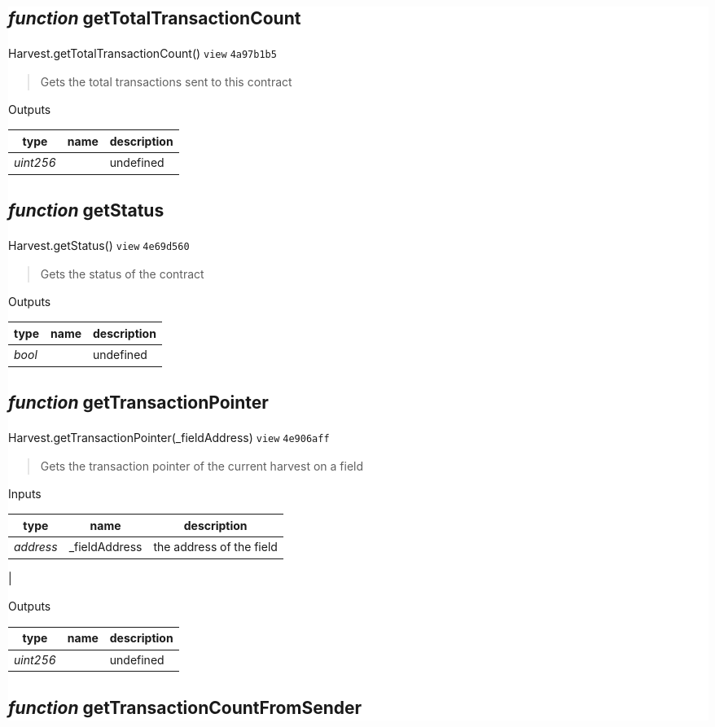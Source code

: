 
## *function* getTotalTransactionCount

Harvest.getTotalTransactionCount() `view` `4a97b1b5`

> Gets the total transactions sent to this contract



Outputs

| **type** | **name** | **description** |
|-|-|-|
| *uint256* |  | undefined |

## *function* getStatus

Harvest.getStatus() `view` `4e69d560`

> Gets the status of the contract



Outputs

| **type** | **name** | **description** |
|-|-|-|
| *bool* |  | undefined |

## *function* getTransactionPointer

Harvest.getTransactionPointer(_fieldAddress) `view` `4e906aff`

> Gets the transaction pointer of the current harvest on a field

Inputs

| **type** | **name** | **description** |
|-|-|-|
| *address* | _fieldAddress | the address of the field
 |

Outputs

| **type** | **name** | **description** |
|-|-|-|
| *uint256* |  | undefined |

## *function* getTransactionCountFromSender

